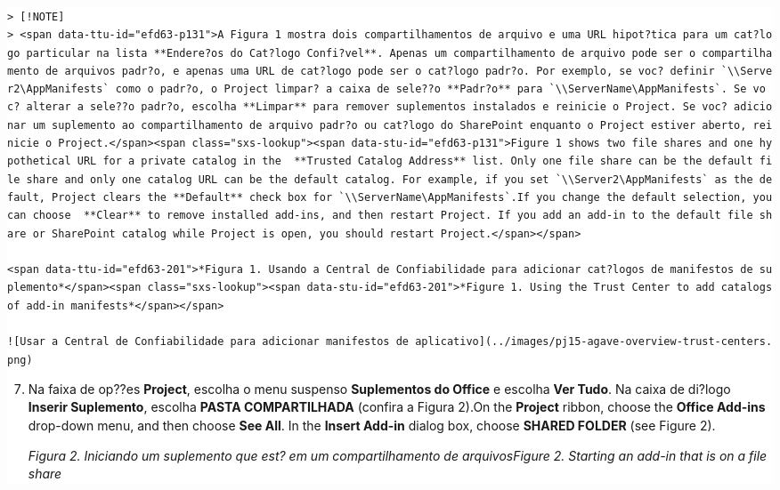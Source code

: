     > [!NOTE]
    > <span data-ttu-id="efd63-p131">A Figura 1 mostra dois compartilhamentos de arquivo e uma URL hipot?tica para um cat?logo particular na lista **Endere?os do Cat?logo Confi?vel**. Apenas um compartilhamento de arquivo pode ser o compartilhamento de arquivos padr?o, e apenas uma URL de cat?logo pode ser o cat?logo padr?o. Por exemplo, se voc? definir `\\Server2\AppManifests` como o padr?o, o Project limpar? a caixa de sele??o **Padr?o** para `\\ServerName\AppManifests`. Se voc? alterar a sele??o padr?o, escolha **Limpar** para remover suplementos instalados e reinicie o Project. Se voc? adicionar um suplemento ao compartilhamento de arquivo padr?o ou cat?logo do SharePoint enquanto o Project estiver aberto, reinicie o Project.</span><span class="sxs-lookup"><span data-stu-id="efd63-p131">Figure 1 shows two file shares and one hypothetical URL for a private catalog in the  **Trusted Catalog Address** list. Only one file share can be the default file share and only one catalog URL can be the default catalog. For example, if you set `\\Server2\AppManifests` as the default, Project clears the **Default** check box for `\\ServerName\AppManifests`.If you change the default selection, you can choose  **Clear** to remove installed add-ins, and then restart Project. If you add an add-in to the default file share or SharePoint catalog while Project is open, you should restart Project.</span></span>

    <span data-ttu-id="efd63-201">*Figura 1. Usando a Central de Confiabilidade para adicionar cat?logos de manifestos de suplemento*</span><span class="sxs-lookup"><span data-stu-id="efd63-201">*Figure 1. Using the Trust Center to add catalogs of add-in manifests*</span></span>

    ![Usar a Central de Confiabilidade para adicionar manifestos de aplicativo](../images/pj15-agave-overview-trust-centers.png)

7. <span data-ttu-id="efd63-p132">Na faixa de op??es **Project**, escolha o menu suspenso **Suplementos do Office** e escolha **Ver Tudo**. Na caixa de di?logo **Inserir Suplemento**, escolha **PASTA COMPARTILHADA** (confira a Figura 2).</span><span class="sxs-lookup"><span data-stu-id="efd63-p132">On the  **Project** ribbon, choose the **Office Add-ins** drop-down menu, and then choose **See All**. In the  **Insert Add-in** dialog box, choose **SHARED FOLDER** (see Figure 2).</span></span>
    
    <span data-ttu-id="efd63-205">*Figura 2. Iniciando um suplemento que est? em um compartilhamento de arquivos*</span><span class="sxs-lookup"><span data-stu-id="efd63-205">*Figure 2. Starting an add-in that is on a file share*</span></span>
